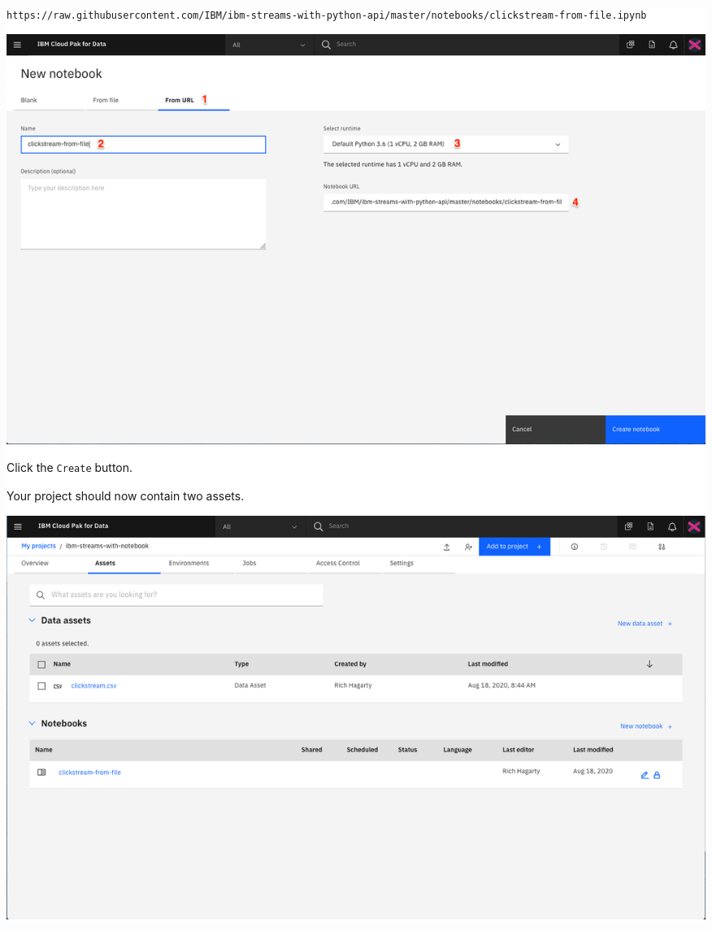 ```url
https://raw.githubusercontent.com/IBM/ibm-streams-with-python-api/master/notebooks/clickstream-from-file.ipynb
```

![new-notebook](doc/source/images/new-notebook.png)

Click the `Create` button.

Your project should now contain two assets.

![cpd-project-list](doc/source/images/cpd-project-list.png)
